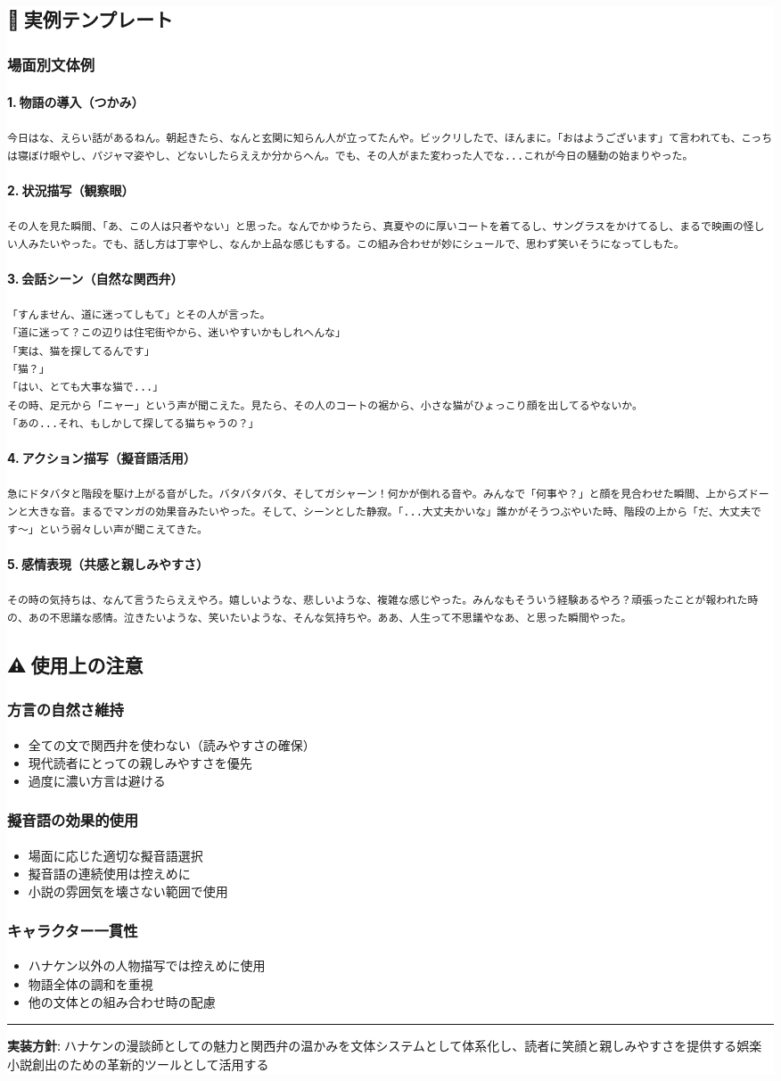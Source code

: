 ## 📝 実例テンプレート

### 場面別文体例

#### 1. 物語の導入（つかみ）
```markdown
今日はな、えらい話があるねん。朝起きたら、なんと玄関に知らん人が立ってたんや。ビックリしたで、ほんまに。「おはようございます」て言われても、こっちは寝ぼけ眼やし、パジャマ姿やし、どないしたらええか分からへん。でも、その人がまた変わった人でな...これが今日の騒動の始まりやった。
```

#### 2. 状況描写（観察眼）
```markdown
その人を見た瞬間、「あ、この人は只者やない」と思った。なんでかゆうたら、真夏やのに厚いコートを着てるし、サングラスをかけてるし、まるで映画の怪しい人みたいやった。でも、話し方は丁寧やし、なんか上品な感じもする。この組み合わせが妙にシュールで、思わず笑いそうになってしもた。
```

#### 3. 会話シーン（自然な関西弁）
```markdown
「すんません、道に迷ってしもて」とその人が言った。
「道に迷って？この辺りは住宅街やから、迷いやすいかもしれへんな」
「実は、猫を探してるんです」
「猫？」
「はい、とても大事な猫で...」
その時、足元から「ニャー」という声が聞こえた。見たら、その人のコートの裾から、小さな猫がひょっこり顔を出してるやないか。
「あの...それ、もしかして探してる猫ちゃうの？」
```

#### 4. アクション描写（擬音語活用）
```markdown
急にドタバタと階段を駆け上がる音がした。バタバタバタ、そしてガシャーン！何かが倒れる音や。みんなで「何事や？」と顔を見合わせた瞬間、上からズドーンと大きな音。まるでマンガの効果音みたいやった。そして、シーンとした静寂。「...大丈夫かいな」誰かがそうつぶやいた時、階段の上から「だ、大丈夫です〜」という弱々しい声が聞こえてきた。
```

#### 5. 感情表現（共感と親しみやすさ）
```markdown
その時の気持ちは、なんて言うたらええやろ。嬉しいような、悲しいような、複雑な感じやった。みんなもそういう経験あるやろ？頑張ったことが報われた時の、あの不思議な感情。泣きたいような、笑いたいような、そんな気持ちや。ああ、人生って不思議やなあ、と思った瞬間やった。
```

## ⚠️ 使用上の注意

### 方言の自然さ維持
- 全ての文で関西弁を使わない（読みやすさの確保）
- 現代読者にとっての親しみやすさを優先
- 過度に濃い方言は避ける

### 擬音語の効果的使用
- 場面に応じた適切な擬音語選択
- 擬音語の連続使用は控えめに
- 小説の雰囲気を壊さない範囲で使用

### キャラクター一貫性
- ハナケン以外の人物描写では控えめに使用
- 物語全体の調和を重視
- 他の文体との組み合わせ時の配慮

---

**実装方針**: ハナケンの漫談師としての魅力と関西弁の温かみを文体システムとして体系化し、読者に笑顔と親しみやすさを提供する娯楽小説創出のための革新的ツールとして活用する